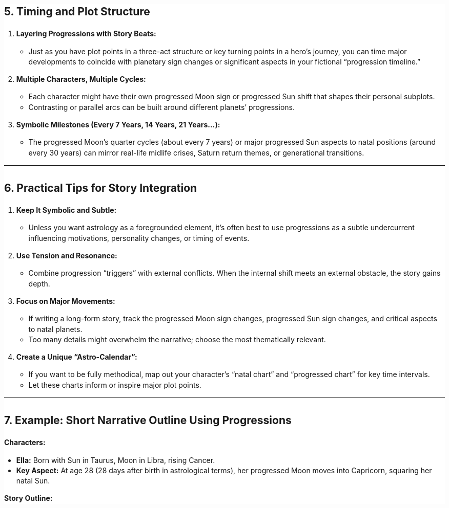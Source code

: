 ## 5. Timing and Plot Structure

1. **Layering Progressions with Story Beats:**

   - Just as you have plot points in a three-act structure or key turning points in a hero’s journey, you can time major developments to coincide with planetary sign changes or significant aspects in your fictional “progression timeline.”

2. **Multiple Characters, Multiple Cycles:**

   - Each character might have their own progressed Moon sign or progressed Sun shift that shapes their personal subplots.
   - Contrasting or parallel arcs can be built around different planets’ progressions.

3. **Symbolic Milestones (Every 7 Years, 14 Years, 21 Years…):**
   - The progressed Moon’s quarter cycles (about every 7 years) or major progressed Sun aspects to natal positions (around every 30 years) can mirror real-life midlife crises, Saturn return themes, or generational transitions.

---

## 6. Practical Tips for Story Integration

1. **Keep It Symbolic and Subtle:**

   - Unless you want astrology as a foregrounded element, it’s often best to use progressions as a subtle undercurrent influencing motivations, personality changes, or timing of events.

2. **Use Tension and Resonance:**

   - Combine progression “triggers” with external conflicts. When the internal shift meets an external obstacle, the story gains depth.

3. **Focus on Major Movements:**

   - If writing a long-form story, track the progressed Moon sign changes, progressed Sun sign changes, and critical aspects to natal planets.
   - Too many details might overwhelm the narrative; choose the most thematically relevant.

4. **Create a Unique “Astro-Calendar”:**
   - If you want to be fully methodical, map out your character’s “natal chart” and “progressed chart” for key time intervals.
   - Let these charts inform or inspire major plot points.

---

## 7. Example: Short Narrative Outline Using Progressions

**Characters:**

- **Ella:** Born with Sun in Taurus, Moon in Libra, rising Cancer.
- **Key Aspect:** At age 28 (28 days after birth in astrological terms), her progressed Moon moves into Capricorn, squaring her natal Sun.

**Story Outline:**
